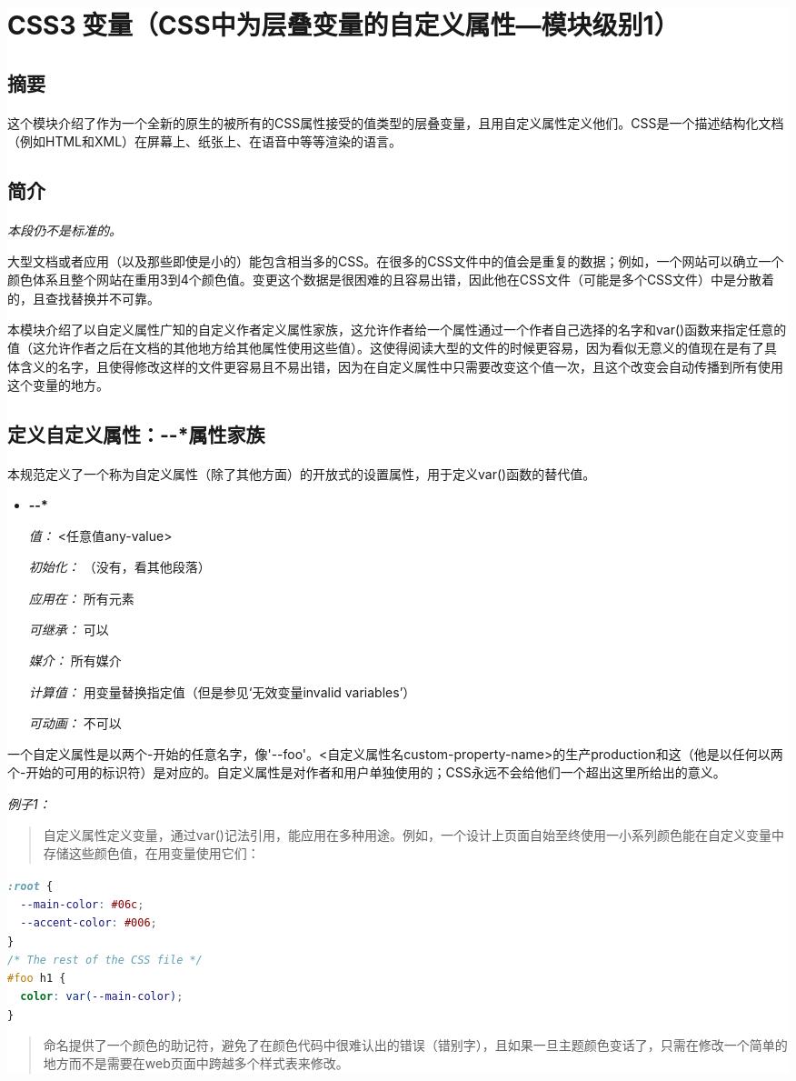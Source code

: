 # CSS3 变量（CSS中为层叠变量的自定义属性—模块级别1）

## 摘要

这个模块介绍了作为一个全新的原生的被所有的CSS属性接受的值类型的层叠变量，且用自定义属性定义他们。CSS是一个描述结构化文档（例如HTML和XML）在屏幕上、纸张上、在语音中等等渲染的语言。

## 简介

_本段仍不是标准的。_

大型文档或者应用（以及那些即使是小的）能包含相当多的CSS。在很多的CSS文件中的值会是重复的数据；例如，一个网站可以确立一个颜色体系且整个网站在重用3到4个颜色值。变更这个数据是很困难的且容易出错，因此他在CSS文件（可能是多个CSS文件）中是分散着的，且查找替换并不可靠。



本模块介绍了以自定义属性广知的自定义作者定义属性家族，这允许作者给一个属性通过一个作者自己选择的名字和var()函数来指定任意的值（这允许作者之后在文档的其他地方给其他属性使用这些值）。这使得阅读大型的文件的时候更容易，因为看似无意义的值现在是有了具体含义的名字，且使得修改这样的文件更容易且不易出错，因为在自定义属性中只需要改变这个值一次，且这个改变会自动传播到所有使用这个变量的地方。

## 定义自定义属性：--*属性家族

本规范定义了一个称为自定义属性（除了其他方面）的开放式的设置属性，用于定义var()函数的替代值。

* __--*__
	
	_值：_  <任意值any-value>

	_初始化：_ （没有，看其他段落）

	_应用在：_ 所有元素

	_可继承：_ 可以

	_媒介：_ 所有媒介

	_计算值：_ 用变量替换指定值（但是参见‘无效变量invalid variables’）

	_可动画：_ 不可以

一个自定义属性是以两个-开始的任意名字，像'--foo'。<自定义属性名custom-property-name>的生产production和这（他是以任何以两个-开始的可用的标识符）是对应的。自定义属性是对作者和用户单独使用的；CSS永远不会给他们一个超出这里所给出的意义。

_例子1：_

> 自定义属性定义变量，通过var()记法引用，能应用在多种用途。例如，一个设计上页面自始至终使用一小系列颜色能在自定义变量中存储这些颜色值，在用变量使用它们：

```css
:root {
  --main-color: #06c;
  --accent-color: #006;
}
/* The rest of the CSS file */
#foo h1 {
  color: var(--main-color);
}
```

> 命名提供了一个颜色的助记符，避免了在颜色代码中很难认出的错误（错别字），且如果一旦主题颜色变话了，只需在修改一个简单的地方而不是需要在web页面中跨越多个样式表来修改。
